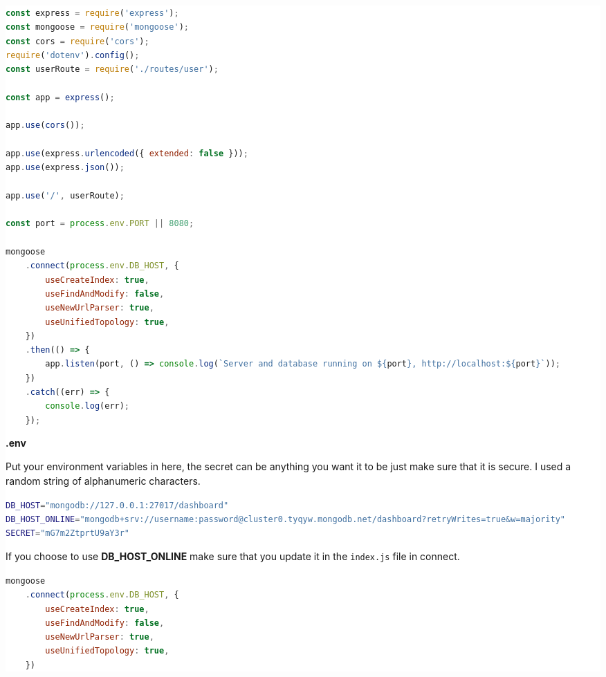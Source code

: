 ```javascript
const express = require('express');
const mongoose = require('mongoose');
const cors = require('cors');
require('dotenv').config();
const userRoute = require('./routes/user');

const app = express();

app.use(cors());

app.use(express.urlencoded({ extended: false }));
app.use(express.json());

app.use('/', userRoute);

const port = process.env.PORT || 8080;

mongoose
	.connect(process.env.DB_HOST, {
		useCreateIndex: true,
		useFindAndModify: false,
		useNewUrlParser: true,
		useUnifiedTopology: true,
	})
	.then(() => {
		app.listen(port, () => console.log(`Server and database running on ${port}, http://localhost:${port}`));
	})
	.catch((err) => {
		console.log(err);
	});
```

**.env** 

Put your environment variables in here, the secret can be anything you want it to be just make sure that it is secure. I used a random string of alphanumeric characters.

```bash
DB_HOST="mongodb://127.0.0.1:27017/dashboard"
DB_HOST_ONLINE="mongodb+srv://username:password@cluster0.tyqyw.mongodb.net/dashboard?retryWrites=true&w=majority"
SECRET="mG7m2ZtprtU9aY3r"
```

If you choose to use **DB_HOST_ONLINE** make sure that you update it in the `index.js` file in connect.

```javascript
mongoose
	.connect(process.env.DB_HOST, {
		useCreateIndex: true,
		useFindAndModify: false,
		useNewUrlParser: true,
		useUnifiedTopology: true,
	})
```
